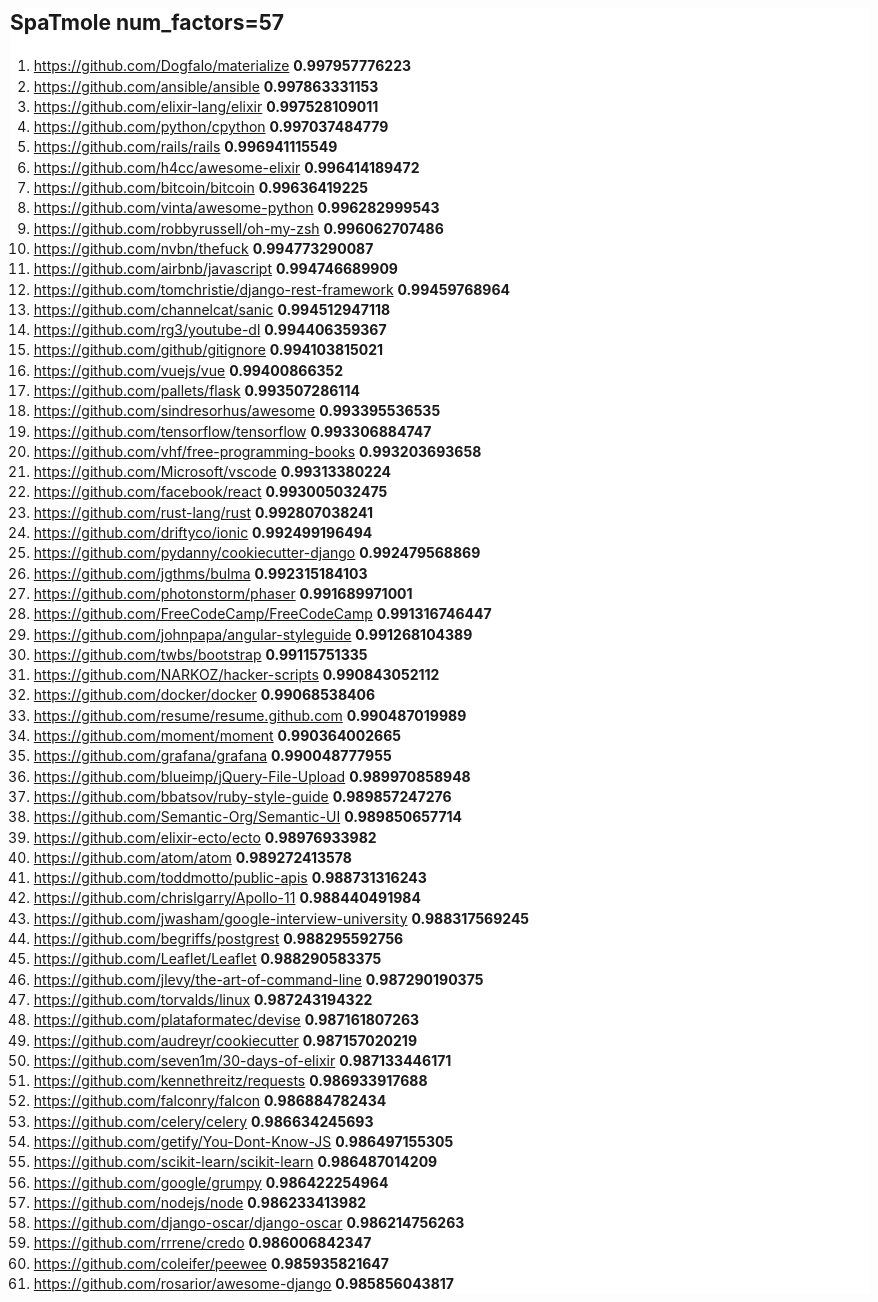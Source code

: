 ## SpaTmole num_factors=57

1. https://github.com/Dogfalo/materialize **0.997957776223**
 1. https://github.com/ansible/ansible **0.997863331153**
 1. https://github.com/elixir-lang/elixir **0.997528109011**
 1. https://github.com/python/cpython **0.997037484779**
 1. https://github.com/rails/rails **0.996941115549**
 1. https://github.com/h4cc/awesome-elixir **0.996414189472**
 1. https://github.com/bitcoin/bitcoin **0.99636419225**
 1. https://github.com/vinta/awesome-python **0.996282999543**
 1. https://github.com/robbyrussell/oh-my-zsh **0.996062707486**
 1. https://github.com/nvbn/thefuck **0.994773290087**
 1. https://github.com/airbnb/javascript **0.994746689909**
 1. https://github.com/tomchristie/django-rest-framework **0.99459768964**
 1. https://github.com/channelcat/sanic **0.994512947118**
 1. https://github.com/rg3/youtube-dl **0.994406359367**
 1. https://github.com/github/gitignore **0.994103815021**
 1. https://github.com/vuejs/vue **0.99400866352**
 1. https://github.com/pallets/flask **0.993507286114**
 1. https://github.com/sindresorhus/awesome **0.993395536535**
 1. https://github.com/tensorflow/tensorflow **0.993306884747**
 1. https://github.com/vhf/free-programming-books **0.993203693658**
 1. https://github.com/Microsoft/vscode **0.99313380224**
 1. https://github.com/facebook/react **0.993005032475**
 1. https://github.com/rust-lang/rust **0.992807038241**
 1. https://github.com/driftyco/ionic **0.992499196494**
 1. https://github.com/pydanny/cookiecutter-django **0.992479568869**
 1. https://github.com/jgthms/bulma **0.992315184103**
 1. https://github.com/photonstorm/phaser **0.991689971001**
 1. https://github.com/FreeCodeCamp/FreeCodeCamp **0.991316746447**
 1. https://github.com/johnpapa/angular-styleguide **0.991268104389**
 1. https://github.com/twbs/bootstrap **0.99115751335**
 1. https://github.com/NARKOZ/hacker-scripts **0.990843052112**
 1. https://github.com/docker/docker **0.99068538406**
 1. https://github.com/resume/resume.github.com **0.990487019989**
 1. https://github.com/moment/moment **0.990364002665**
 1. https://github.com/grafana/grafana **0.990048777955**
 1. https://github.com/blueimp/jQuery-File-Upload **0.989970858948**
 1. https://github.com/bbatsov/ruby-style-guide **0.989857247276**
 1. https://github.com/Semantic-Org/Semantic-UI **0.989850657714**
 1. https://github.com/elixir-ecto/ecto **0.98976933982**
 1. https://github.com/atom/atom **0.989272413578**
 1. https://github.com/toddmotto/public-apis **0.988731316243**
 1. https://github.com/chrislgarry/Apollo-11 **0.988440491984**
 1. https://github.com/jwasham/google-interview-university **0.988317569245**
 1. https://github.com/begriffs/postgrest **0.988295592756**
 1. https://github.com/Leaflet/Leaflet **0.988290583375**
 1. https://github.com/jlevy/the-art-of-command-line **0.987290190375**
 1. https://github.com/torvalds/linux **0.987243194322**
 1. https://github.com/plataformatec/devise **0.987161807263**
 1. https://github.com/audreyr/cookiecutter **0.987157020219**
 1. https://github.com/seven1m/30-days-of-elixir **0.987133446171**
 1. https://github.com/kennethreitz/requests **0.986933917688**
 1. https://github.com/falconry/falcon **0.986884782434**
 1. https://github.com/celery/celery **0.986634245693**
 1. https://github.com/getify/You-Dont-Know-JS **0.986497155305**
 1. https://github.com/scikit-learn/scikit-learn **0.986487014209**
 1. https://github.com/google/grumpy **0.986422254964**
 1. https://github.com/nodejs/node **0.986233413982**
 1. https://github.com/django-oscar/django-oscar **0.986214756263**
 1. https://github.com/rrrene/credo **0.986006842347**
 1. https://github.com/coleifer/peewee **0.985935821647**
 1. https://github.com/rosarior/awesome-django **0.985856043817**